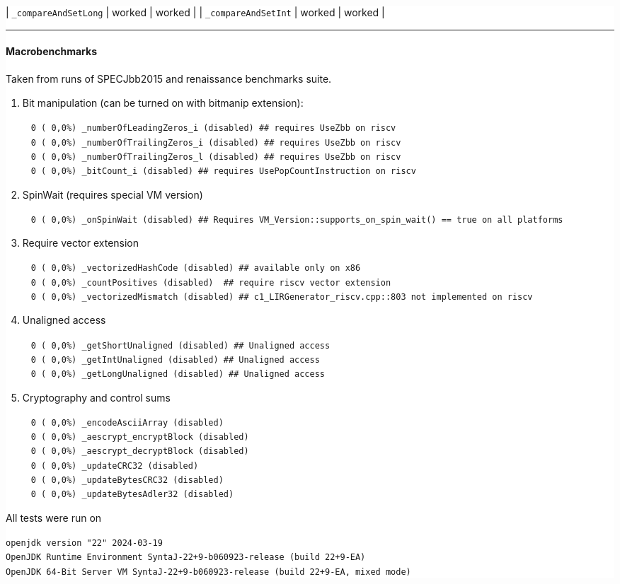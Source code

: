| `_compareAndSetLong`          | worked   | worked       |
| `_compareAndSetInt`           | worked   | worked       |

----------------------------------------------------------------------------------------------------

#### Macrobenchmarks

Taken from runs of SPECJbb2015 and renaissance benchmarks suite.

1. Bit manipulation (can be turned on with bitmanip extension):

```
     0 ( 0,0%) _numberOfLeadingZeros_i (disabled) ## requires UseZbb on riscv
     0 ( 0,0%) _numberOfTrailingZeros_i (disabled) ## requires UseZbb on riscv
     0 ( 0,0%) _numberOfTrailingZeros_l (disabled) ## requires UseZbb on riscv
     0 ( 0,0%) _bitCount_i (disabled) ## requires UsePopCountInstruction on riscv
```

2. SpinWait (requires special VM version)

```
     0 ( 0,0%) _onSpinWait (disabled) ## Requires VM_Version::supports_on_spin_wait() == true on all platforms
```

3. Require vector extension

```
     0 ( 0,0%) _vectorizedHashCode (disabled) ## available only on x86
     0 ( 0,0%) _countPositives (disabled)  ## require riscv vector extension
     0 ( 0,0%) _vectorizedMismatch (disabled) ## c1_LIRGenerator_riscv.cpp::803 not implemented on riscv
```

4. Unaligned access

```
     0 ( 0,0%) _getShortUnaligned (disabled) ## Unaligned access
     0 ( 0,0%) _getIntUnaligned (disabled) ## Unaligned access
     0 ( 0,0%) _getLongUnaligned (disabled) ## Unaligned access
```

5. Cryptography and control sums

```
     0 ( 0,0%) _encodeAsciiArray (disabled)
     0 ( 0,0%) _aescrypt_encryptBlock (disabled)
     0 ( 0,0%) _aescrypt_decryptBlock (disabled)
     0 ( 0,0%) _updateCRC32 (disabled)
     0 ( 0,0%) _updateBytesCRC32 (disabled)
     0 ( 0,0%) _updateBytesAdler32 (disabled)
```

All tests were run on

```
openjdk version "22" 2024-03-19
OpenJDK Runtime Environment SyntaJ-22+9-b060923-release (build 22+9-EA)
OpenJDK 64-Bit Server VM SyntaJ-22+9-b060923-release (build 22+9-EA, mixed mode)
```
